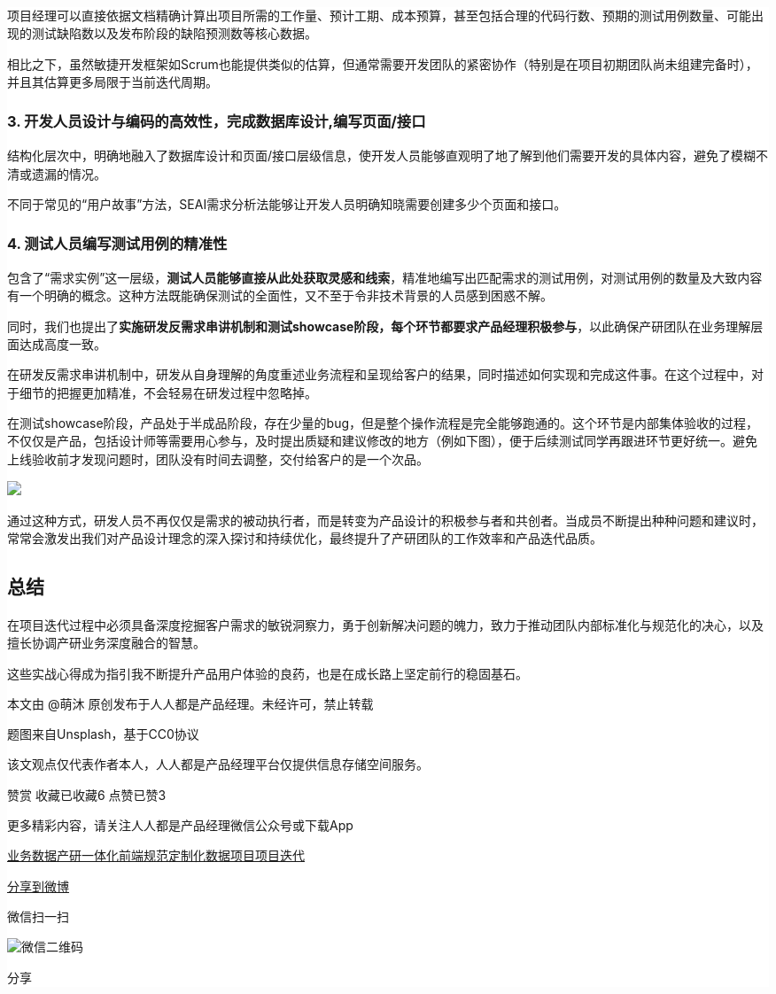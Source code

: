项目经理可以直接依据文档精确计算出项目所需的工作量、预计工期、成本预算，甚至包括合理的代码行数、预期的测试用例数量、可能出现的测试缺陷数以及发布阶段的缺陷预测数等核心数据。

相比之下，虽然敏捷开发框架如Scrum也能提供类似的估算，但通常需要开发团队的紧密协作（特别是在项目初期团队尚未组建完备时），并且其估算更多局限于当前迭代周期。

### 3\. 开发人员设计与编码的高效性，完成数据库设计,编写页面/接口

结构化层次中，明确地融入了数据库设计和页面/接口层级信息，使开发人员能够直观明了地了解到他们需要开发的具体内容，避免了模糊不清或遗漏的情况。

不同于常见的“用户故事”方法，SEAI需求分析法能够让开发人员明确知晓需要创建多少个页面和接口。

### 4\. 测试人员编写测试用例的精准性

包含了“需求实例”这一层级，**测试人员能够直接从此处获取灵感和线索**，精准地编写出匹配需求的测试用例，对测试用例的数量及大致内容有一个明确的概念。这种方法既能确保测试的全面性，又不至于令非技术背景的人员感到困惑不解。

同时，我们也提出了**实施研发反需求串讲机制和测试showcase阶段，每个环节都要求产品经理积极参与**，以此确保产研团队在业务理解层面达成高度一致。

在研发反需求串讲机制中，研发从自身理解的角度重述业务流程和呈现给客户的结果，同时描述如何实现和完成这件事。在这个过程中，对于细节的把握更加精准，不会轻易在研发过程中忽略掉。

在测试showcase阶段，产品处于半成品阶段，存在少量的bug，但是整个操作流程是完全能够跑通的。这个环节是内部集体验收的过程，不仅仅是产品，包括设计师等需要用心参与，及时提出质疑和建议修改的地方（例如下图），便于后续测试同学再跟进环节更好统一。避免上线验收前才发现问题时，团队没有时间去调整，交付给客户的是一个次品。

![](https://image.woshipm.com/2024/03/09/4a28d9ac-ddf2-11ee-9998-00163e0b5ff3.png)

通过这种方式，研发人员不再仅仅是需求的被动执行者，而是转变为产品设计的积极参与者和共创者。当成员不断提出种种问题和建议时，常常会激发出我们对产品设计理念的深入探讨和持续优化，最终提升了产研团队的工作效率和产品迭代品质。

## 总结

在项目迭代过程中必须具备深度挖掘客户需求的敏锐洞察力，勇于创新解决问题的魄力，致力于推动团队内部标准化与规范化的决心，以及擅长协调产研业务深度融合的智慧。

这些实战心得成为指引我不断提升产品用户体验的良药，也是在成长路上坚定前行的稳固基石。

本文由 @萌沐 原创发布于人人都是产品经理。未经许可，禁止转载

题图来自Unsplash，基于CC0协议

该文观点仅代表作者本人，人人都是产品经理平台仅提供信息存储空间服务。

赞赏 收藏已收藏6 点赞已赞3

更多精彩内容，请关注人人都是产品经理微信公众号或下载App

[业务数据](https://www.woshipm.com/tag/%e4%b8%9a%e5%8a%a1%e6%95%b0%e6%8d%ae)[产研一体化](https://www.woshipm.com/tag/%e4%ba%a7%e7%a0%94%e4%b8%80%e4%bd%93%e5%8c%96)[前端规范](https://www.woshipm.com/tag/%e5%89%8d%e7%ab%af%e8%a7%84%e8%8c%83)[定制化数据项目](https://www.woshipm.com/tag/%e5%ae%9a%e5%88%b6%e5%8c%96%e6%95%b0%e6%8d%ae%e9%a1%b9%e7%9b%ae)[项目迭代](https://www.woshipm.com/tag/%e9%a1%b9%e7%9b%ae%e8%bf%ad%e4%bb%a3)

[分享到微博](https://service.weibo.com/share/share.php?appkey=2775287854&title=实战精粹：项目迭代中的深度洞察与改进策略&url=https://www.woshipm.com/zhichang/1753238.html&pic=https://image.woshipm.com/2023/04/13/c6e634c0-d9e9-11ed-a6e8-00163e0b5ff3.jpg)

微信扫一扫

![微信二维码](https://api.pwmqr.com/qrcode/create/?url=https://www.woshipm.com/zhichang/1753238.html)

分享